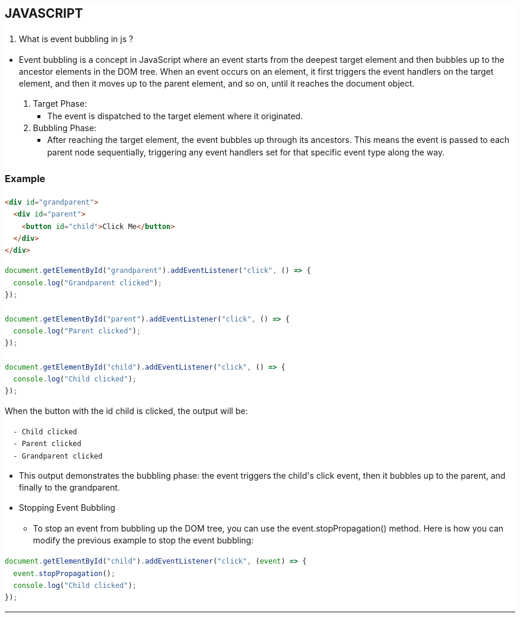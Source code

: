 ## JAVASCRIPT

1. What is event bubbling in js ?

- Event bubbling is a concept in JavaScript where an event starts from the deepest target element and then bubbles up to the ancestor elements in the DOM tree. When an event occurs on an element, it first triggers the event handlers on the target element, and then it moves up to the parent element, and so on, until it reaches the document object.

  1. Target Phase:
     - The event is dispatched to the target element where it originated.
  2. Bubbling Phase:
     - After reaching the target element, the event bubbles up through its ancestors. This means the event is passed to each parent node sequentially, triggering any event handlers set for that specific event type along the way.

### Example

```HTML
<div id="grandparent">
  <div id="parent">
    <button id="child">Click Me</button>
  </div>
</div>
```

```js
document.getElementById("grandparent").addEventListener("click", () => {
  console.log("Grandparent clicked");
});

document.getElementById("parent").addEventListener("click", () => {
  console.log("Parent clicked");
});

document.getElementById("child").addEventListener("click", () => {
  console.log("Child clicked");
});
```

When the button with the id child is clicked, the output will be:

      - Child clicked
      - Parent clicked
      - Grandparent clicked

- This output demonstrates the bubbling phase: the event triggers the child's click event, then it bubbles up to the parent, and finally to the grandparent.

- Stopping Event Bubbling
  - To stop an event from bubbling up the DOM tree, you can use the event.stopPropagation() method. Here is how you can modify the previous example to stop the event bubbling:

```js
document.getElementById("child").addEventListener("click", (event) => {
  event.stopPropagation();
  console.log("Child clicked");
});
```

---